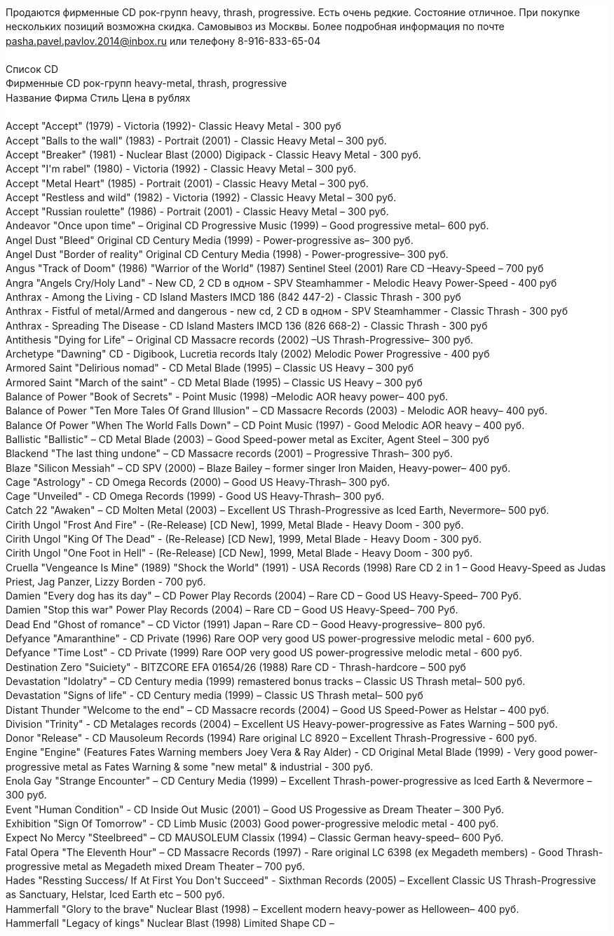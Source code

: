 Продаются фирменные CD рок-групп heavy, thrash, progressive. Есть очень редкие. Состояние отличное. При покупке нескольких позиций возможна скидка. Самовывоз из Москвы. Более подробная информация по почте pasha.pavel.pavlov.2014@inbox.ru или телефону 8-916-833-65-04<BR><BR>Список CD <BR>Фирменные CD рок-групп heavy-metal, thrash, progressive <BR>Название Фирма Стиль Цена в рублях<BR><BR>Accept "Accept" (1979) - Victoria (1992)- Classic Heavy Metal - 300 руб<BR>Accept "Balls to the wall" (1983) - Portrait (2001) - Classic Heavy Metal – 300 руб.<BR>Accept "Breaker" (1981) - Nuclear Blast (2000) Digipaсk - Classic Heavy Metal - 300 руб.<BR>Accept "I'm rabel" (1980) - Victoria (1992) - Classic Heavy Metal – 300 руб.<BR>Accept "Metal Heart" (1985) - Portrait (2001) - Classic Heavy Metal – 300 руб.<BR>Accept "Restless and wild" (1982) - Victoria (1992) - Classic Heavy Metal – 300 руб.<BR>Accept "Russian roulette" (1986) - Portrait (2001) - Classic Heavy Metal – 300 руб.<BR>Andeavor "Once upon time" – Original CD Progressive Music (1999) – Good progressive metal– 600 руб.<BR>Angel Dust "Bleed" Original CD Century Media (1999) - Power-progressive as– 300 руб.<BR>Angel Dust "Border of reality" Original CD Century Media (1998) - Power-progressive– 300 руб.<BR>Angus "Track of Doom" (1986) "Warrior of the World" (1987) Sentinel Steel (2001) Rare CD –Heavy-Speed – 700 руб<BR>Angra "Angels Cry/Holy Land" - New CD, 2 CD в одном - SPV Steamhammer - Melodic Heavy Power-Speed - 400 руб <BR>Anthrax - Among the Living - CD Island Masters IMCD 186 (842 447-2) - Classic Thrash - 300 руб <BR>Anthrax - Fistful of metal/Armed and dangerous - new cd, 2 CD в одном - SPV Steamhammer - Classic Thrash - 300 руб <BR>Anthrax - Spreading The Disease - CD Island Masters IMCD 136 (826 668-2) - Classic Thrash - 300 руб <BR>Antithesis "Dying for Life" – Original CD Massacre records (2002) –US Thrash-Progressive– 300 руб.<BR>Archetype "Dawning" CD - Digibook, Lucretia records Italy (2002) Melodic Power Progressive - 400 руб<BR>Armored Saint "Delirious nomad" - CD Metal Blade (1995) – Classic US Heavy – 300 руб<BR>Armored Saint "March of the saint" - CD Metal Blade (1995) – Classic US Heavy – 300 руб<BR>Balance of Power "Book of Secrets" - Point Music (1998) –Melodic AOR heavy power– 400 руб.<BR>Balance of Power "Ten More Tales Of Grand Illusion" – CD Massacre Records (2003) - Melodic AOR heavy– 400 руб.<BR>Balance Of Power "When The World Falls Down" – CD Point Music (1997) - Good Melodic AOR heavy – 400 руб.<BR>Ballistic "Ballistic" – CD Metal Blade (2003) – Good Speed-power metal as Exciter, Agent Steel – 300 руб<BR>Blackend "The last thing undone" – CD Massacre records (2001) – Progressive Thrash– 300 руб.<BR>Blaze "Silicon Messiah" – CD SPV (2000) – Blaze Bailey – former singer Iron Maiden, Heavy-power– 400 руб.<BR>Cage "Astrology" - CD Omega Records (2000) – Good US Heavy-Thrash– 300 руб.<BR>Cage "Unveiled" - CD Omega Records (1999) - Good US Heavy-Thrash– 300 руб.<BR>Catch 22 "Awaken" – CD Molten Metal (2003) – Excellent US Thrash-Progressive as Iced Earth, Nevermore– 500 руб.<BR>Cirith Ungol "Frost And Fire" - (Re-Release) [CD New], 1999, Metal Blade - Heavy Doom - 300 руб.<BR>Cirith Ungol "King Of The Dead" - (Re-Release) [CD New], 1999, Metal Blade - Heavy Doom - 300 руб.<BR>Cirith Ungol "One Foot in Hell" - (Re-Release) [CD New], 1999, Metal Blade - Heavy Doom - 300 руб.<BR>Cruella "Vengeance Is Mine" (1989) "Shock the World" (1991) - USA Records (1998) Rare CD 2 in 1 – Good Heavy-Speed as Judas Priest, Jag Panzer, Lizzy Borden - 700 руб.<BR>Damien "Every dog has its day" – CD Power Play Records (2004) – Rare CD – Good US Heavy-Speed– 700 Руб.<BR>Damien "Stop this war" Power Play Records (2004) – Rare CD – Good US Heavy-Speed– 700 Руб.<BR>Dead End "Ghost of romance" – CD Victor (1991) Japan – Rare CD – Good Heavy-progressive– 800 руб.<BR>Defyance "Amaranthine" - CD Private (1996) Rare OOP very good US power-progressive melodic metal - 600 руб.<BR>Defyance "Time Lost" - CD Private (1999) Rare OOP very good US power-progressive melodic metal - 600 руб.<BR>Destination Zero "Suiciety" - BITZCORE EFA 01654/26 (1988) Rare CD - Thrash-hardcore – 500 руб<BR>Devastation "Idolatry" – CD Century media (1999) remastered bonus tracks – Classic US Thrash metal– 500 руб.<BR>Devastation "Signs of life" - CD Century media (1999) – Classic US Thrash metal– 500 руб<BR>Distant Thunder "Welcome to the end" – CD Massacre records (2004) – Good US Speed-Power as Helstar – 400 руб.<BR>Division "Trinity" - CD Metalages records (2004) – Excellent US Heavy-power-progressive as Fates Warning – 500 руб.<BR>Donor "Release" - CD Mausoleum Records (1994) Rare original LC 8920 – Excellent Thrash-Progressive - 600 руб.<BR>Engine "Engine" (Features Fates Warning members Joey Vera & Ray Alder) - CD Original Metal Blade (1999) - Very good power-progressive metal as Fates Warning & some "new metal" & industrial - 300 руб.<BR>Enola Gay "Strange Encounter" – CD Century Media (1999) – Excellent Thrash-power-progressive as Iced Earth & Nevermore – 300 руб.<BR>Event "Human Condition" - CD Inside Out Music (2001) – Good US Progessive as Dream Theater – 300 Руб.<BR>Exhibition "Sign Of Tomorrow" - CD Limb Music (2003) Good power-progressive melodic metal - 400 руб.<BR>Expect No Mercy "Steelbreed" – CD MAUSOLEUM Classix (1994) – Classic German heavy-speed– 600 Руб.<BR>Fatal Opera "The Eleventh Hour" – CD Massacre Records (1997) - Rare original LC 6398 (ex Megadeth members) - Good Thrash-progressive metal as Megadeth mixed Dream Theater – 700 руб.<BR>Hades "Ressting Success/ If At First You Don't Succeed" - Sixthman Records (2005) – Excellent Classic US Thrash-Progressive as Sanctuary, Helstar, Iced Earth etc – 500 руб.<BR>Hammerfall "Glory to the brave" Nuclear Blast (1998) – Excellent modern heavy-power as Helloween– 400 руб.<BR>Hammerfall "Legacy of kings" Nuclear Blast (1998) Limited Shape CD –